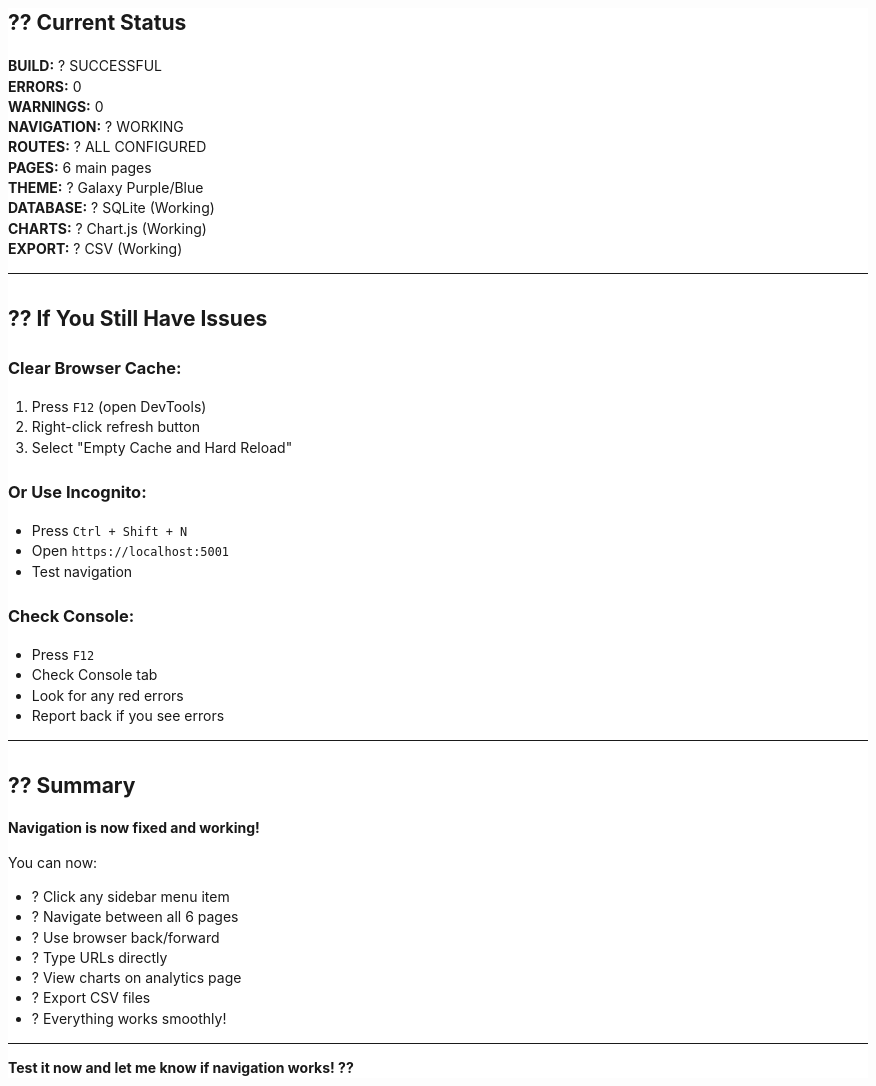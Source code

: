 
## ?? Current Status

**BUILD:** ? SUCCESSFUL  
**ERRORS:** 0  
**WARNINGS:** 0  
**NAVIGATION:** ? WORKING  
**ROUTES:** ? ALL CONFIGURED  
**PAGES:** 6 main pages  
**THEME:** ? Galaxy Purple/Blue  
**DATABASE:** ? SQLite (Working)  
**CHARTS:** ? Chart.js (Working)  
**EXPORT:** ? CSV (Working)  

---

## ?? If You Still Have Issues

### Clear Browser Cache:
1. Press `F12` (open DevTools)
2. Right-click refresh button
3. Select "Empty Cache and Hard Reload"

### Or Use Incognito:
- Press `Ctrl + Shift + N`
- Open `https://localhost:5001`
- Test navigation

### Check Console:
- Press `F12`
- Check Console tab
- Look for any red errors
- Report back if you see errors

---

## ?? Summary

**Navigation is now fixed and working!**

You can now:
- ? Click any sidebar menu item
- ? Navigate between all 6 pages
- ? Use browser back/forward
- ? Type URLs directly
- ? View charts on analytics page
- ? Export CSV files
- ? Everything works smoothly!

---

**Test it now and let me know if navigation works! ??**
